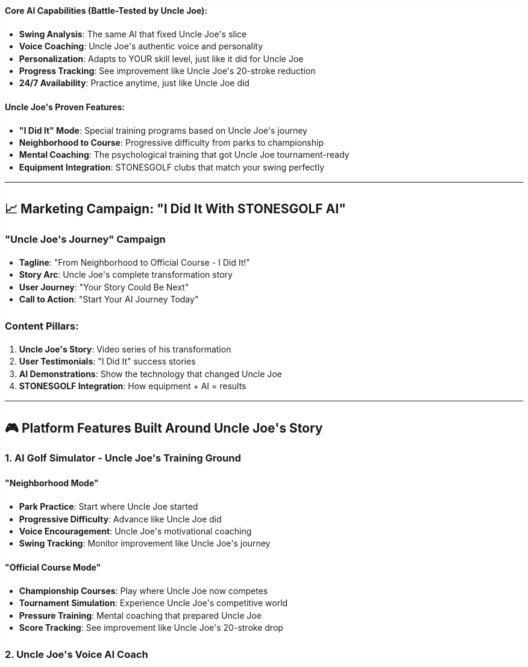 #### **Core AI Capabilities (Battle-Tested by Uncle Joe):**
- **Swing Analysis**: The same AI that fixed Uncle Joe's slice
- **Voice Coaching**: Uncle Joe's authentic voice and personality
- **Personalization**: Adapts to YOUR skill level, just like it did for Uncle Joe
- **Progress Tracking**: See improvement like Uncle Joe's 20-stroke reduction
- **24/7 Availability**: Practice anytime, just like Uncle Joe did

#### **Uncle Joe's Proven Features:**
- **"I Did It" Mode**: Special training programs based on Uncle Joe's journey
- **Neighborhood to Course**: Progressive difficulty from parks to championship
- **Mental Coaching**: The psychological training that got Uncle Joe tournament-ready
- **Equipment Integration**: STONESGOLF clubs that match your swing perfectly

---

## 📈 **Marketing Campaign: "I Did It With STONESGOLF AI"**

### **"Uncle Joe's Journey" Campaign**
- **Tagline**: "From Neighborhood to Official Course - I Did It!"
- **Story Arc**: Uncle Joe's complete transformation story
- **User Journey**: "Your Story Could Be Next"
- **Call to Action**: "Start Your AI Journey Today"

### **Content Pillars:**
1. **Uncle Joe's Story**: Video series of his transformation
2. **User Testimonials**: "I Did It" success stories
3. **AI Demonstrations**: Show the technology that changed Uncle Joe
4. **STONESGOLF Integration**: How equipment + AI = results

---

## 🎮 **Platform Features Built Around Uncle Joe's Story**

### **1. AI Golf Simulator - Uncle Joe's Training Ground**

#### **"Neighborhood Mode"**
- **Park Practice**: Start where Uncle Joe started
- **Progressive Difficulty**: Advance like Uncle Joe did
- **Voice Encouragement**: Uncle Joe's motivational coaching
- **Swing Tracking**: Monitor improvement like Uncle Joe's journey

#### **"Official Course Mode"**
- **Championship Courses**: Play where Uncle Joe now competes
- **Tournament Simulation**: Experience Uncle Joe's competitive world
- **Pressure Training**: Mental coaching that prepared Uncle Joe
- **Score Tracking**: See improvement like Uncle Joe's 20-stroke drop

### **2. Uncle Joe's Voice AI Coach**
